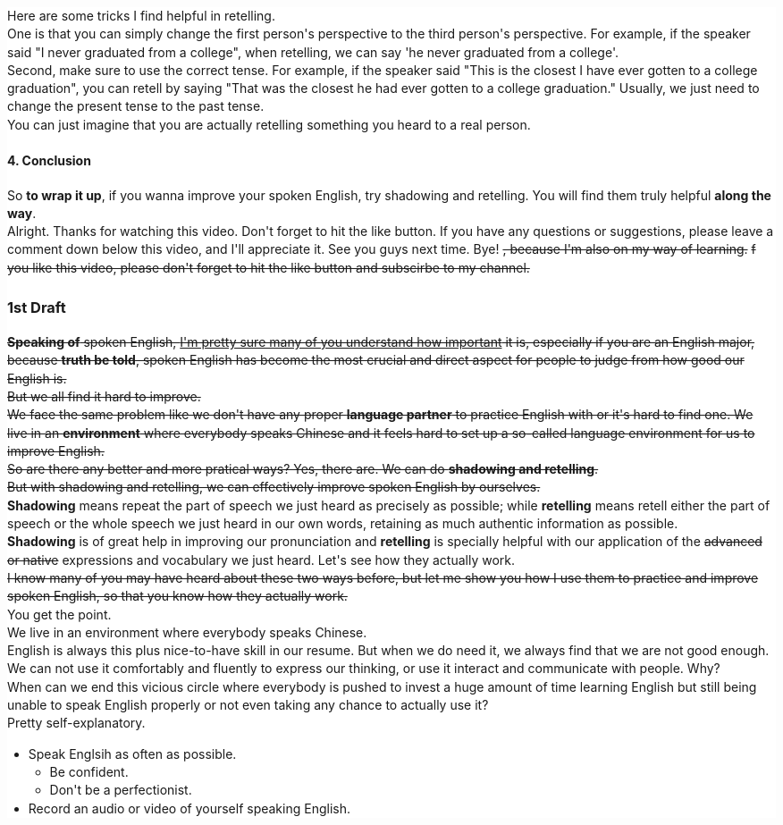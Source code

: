 Here are some tricks I find helpful in retelling.  
One is that you can simply change the first person's perspective to the third person's perspective. For example, if the speaker said "I never graduated from a college", when retelling, we can say 'he never graduated from a college'.  
Second, make sure to use the correct tense. For example, if the speaker said "This is the closest I have ever gotten to a college graduation", you can retell by saying "That was the closest he had ever gotten to a college graduation." Usually, we just need to change the present tense to the past tense.  
You can just imagine that you are actually retelling something you heard to a real person.  
#### 4. Conclusion
So **to wrap it up**, if you wanna improve your spoken English, try shadowing and retelling. You will find them truly helpful **along the way**.  
Alright. Thanks for watching this video. Don't forget to hit the like button. If you have any questions or suggestions, please leave a comment down below this video, and I'll appreciate it. See you guys next time. Bye!
 ~~, because I'm also on my way of learning.~~ 
~~f you like this video, please don't forget to hit the like button and subscirbe to my channel.~~ 
### 1st Draft
~~**Speaking of** spoken English, <u>I'm pretty sure many of you understand how important</u> it is, especially if you are an English major, because **truth be told**, spoken English has become the most crucial and direct aspect for people to judge from how good our English is.  
But we all find it hard to improve.  
We face the same problem like we don't have any proper **language partner** to practice English with or it's hard to find one. We live in an **environment** where everybody speaks Chinese and it feels hard to set up a so-called language environment for us to improve English.  
So are there any better and more pratical ways? Yes, there are. We can do **shadowing and retelling**.~~  
~~But with shadowing and retelling, we can effectively improve spoken English by ourselves.~~  
**Shadowing** means repeat the part of speech we just heard as precisely as possible; while **retelling** means retell either the part of speech or the whole speech we just heard in our own words, retaining as much authentic information as possible.  
**Shadowing** is of great help in improving our pronunciation and **retelling** is specially helpful with our application of the ~~advanced or native~~ expressions and vocabulary we just heard. Let's see how they actually work.  
~~I know many of you may have heard about these two ways before, but let me show you how I use them to practice and improve spoken English, so that you know how they actually work.~~  
You get the point.  
We live in an environment where everybody speaks Chinese.  
English is always this plus nice-to-have skill in our resume. But when we do need it, we always find that we are not good enough. We can not use it comfortably and fluently to express our thinking, or use it interact and communicate with people. Why?  
When can we end this vicious circle where everybody is pushed to invest a huge amount of time learning English but still being unable to speak English properly or not even taking any chance to actually use it?  
Pretty self-explanatory.
- Speak Englsih as often as possible.  
	- Be confident.
	- Don't be a perfectionist. 
- Record an audio or video of yourself speaking English.
